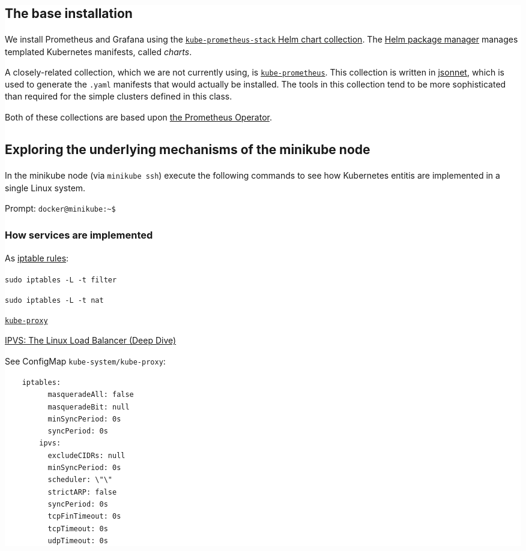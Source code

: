 ## The base installation

We install Prometheus and Grafana using the
[`kube-prometheus-stack` Helm chart collection](https://github.com/prometheus-community/helm-charts/tree/main/charts/kube-prometheus-stack).
The [Helm package manager](https://helm.sh/) manages templated
Kubernetes manifests, called *charts*.

A closely-related collection, which we are not currently using, is
[`kube-prometheus`](https://github.com/prometheus-operator/kube-prometheus).
This collection is written in [jsonnet](jsonnet.org), which is used to
generate the `.yaml` manifests that would actually be installed.  The
tools in this collection tend to be more sophisticated than required
for the simple clusters defined in this class.

Both of these collections are based upon [the Prometheus Operator](https://github.com/prometheus-operator/prometheus-operator).

## Exploring the underlying mechanisms of the minikube node

In the minikube node (via `minikube ssh`) execute the following
commands to see how Kubernetes entitis are implemented in a single
Linux system.

Prompt: `docker@minikube:~$`

### How services are implemented

As [iptable rules](https://linux.die.net/man/8/iptables):

`sudo iptables -L -t filter`

`sudo iptables -L -t nat`

[`kube-proxy`](https://kubernetes.io/docs/concepts/services-networking/service/#virtual-ips-and-service-proxies)

[IPVS: The Linux Load Balancer (Deep Dive)](https://pasztor.at/blog/ipvs-the-linux-load-balancer/)

See ConfigMap `kube-system/kube-proxy`:

~~~
	iptables:
		  masqueradeAll: false
		  masqueradeBit: null
		  minSyncPeriod: 0s
		  syncPeriod: 0s
		ipvs:
		  excludeCIDRs: null
		  minSyncPeriod: 0s
		  scheduler: \"\"
		  strictARP: false
		  syncPeriod: 0s
		  tcpFinTimeout: 0s
		  tcpTimeout: 0s
		  udpTimeout: 0s
~~~
